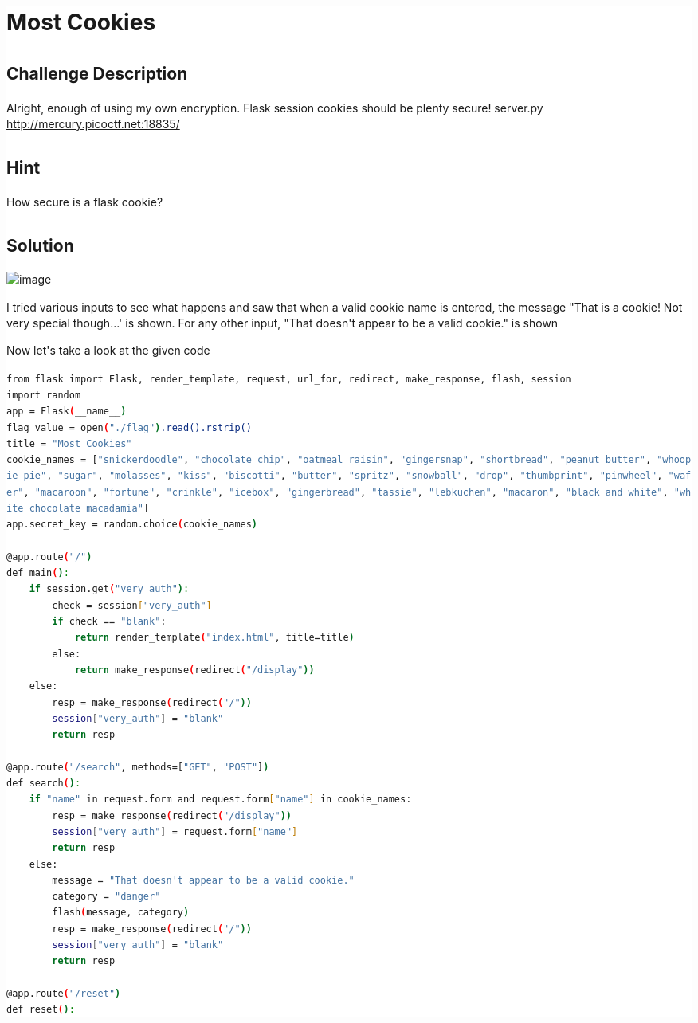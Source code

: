 # Most Cookies

## Challenge Description

Alright, enough of using my own encryption. Flask session cookies should be plenty secure! server.py http://mercury.picoctf.net:18835/

## Hint

How secure is a flask cookie?

## Solution

<img width="1718" height="828" alt="image" src="https://github.com/user-attachments/assets/b75ea1d8-efe2-444d-a05d-d79cacc2e987" />

I tried various inputs to see what happens and saw that when a valid cookie name is entered, the message "That is a cookie! Not very special though...' is shown. For any other input, "That doesn't appear to be a valid cookie." is shown

Now let's take a look at the given code

```bash
from flask import Flask, render_template, request, url_for, redirect, make_response, flash, session
import random
app = Flask(__name__)
flag_value = open("./flag").read().rstrip()
title = "Most Cookies"
cookie_names = ["snickerdoodle", "chocolate chip", "oatmeal raisin", "gingersnap", "shortbread", "peanut butter", "whoopie pie", "sugar", "molasses", "kiss", "biscotti", "butter", "spritz", "snowball", "drop", "thumbprint", "pinwheel", "wafer", "macaroon", "fortune", "crinkle", "icebox", "gingerbread", "tassie", "lebkuchen", "macaron", "black and white", "white chocolate macadamia"]
app.secret_key = random.choice(cookie_names)

@app.route("/")
def main():
	if session.get("very_auth"):
		check = session["very_auth"]
		if check == "blank":
			return render_template("index.html", title=title)
		else:
			return make_response(redirect("/display"))
	else:
		resp = make_response(redirect("/"))
		session["very_auth"] = "blank"
		return resp

@app.route("/search", methods=["GET", "POST"])
def search():
	if "name" in request.form and request.form["name"] in cookie_names:
		resp = make_response(redirect("/display"))
		session["very_auth"] = request.form["name"]
		return resp
	else:
		message = "That doesn't appear to be a valid cookie."
		category = "danger"
		flash(message, category)
		resp = make_response(redirect("/"))
		session["very_auth"] = "blank"
		return resp

@app.route("/reset")
def reset():
```